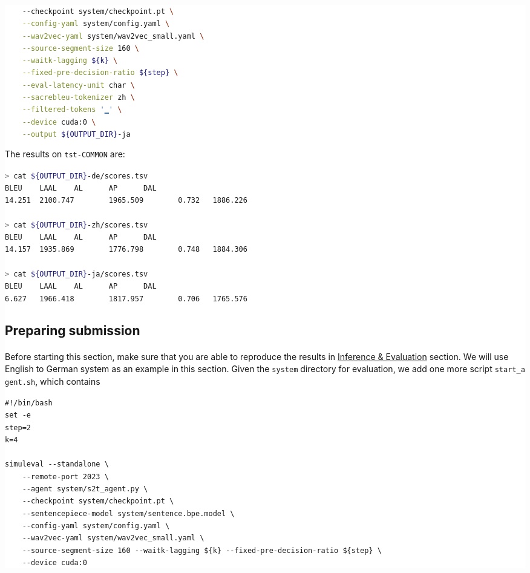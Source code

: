 ```bash
    --checkpoint system/checkpoint.pt \
    --config-yaml system/config.yaml \
    --wav2vec-yaml system/wav2vec_small.yaml \
    --source-segment-size 160 \
    --waitk-lagging ${k} \
    --fixed-pre-decision-ratio ${step} \
    --eval-latency-unit char \
    --sacrebleu-tokenizer zh \
    --filtered-tokens '▁' \
    --device cuda:0 \
    --output ${OUTPUT_DIR}-ja
```

The results on `tst-COMMON` are:

```bash
> cat ${OUTPUT_DIR}-de/scores.tsv
BLEU    LAAL    AL      AP      DAL
14.251  2100.747        1965.509        0.732   1886.226

> cat ${OUTPUT_DIR}-zh/scores.tsv
BLEU    LAAL    AL      AP      DAL
14.157  1935.869        1776.798        0.748   1884.306

> cat ${OUTPUT_DIR}-ja/scores.tsv
BLEU    LAAL    AL      AP      DAL
6.627   1966.418        1817.957        0.706   1765.576
```

## Preparing submission

Before starting this section, make sure that you are able to reproduce the results in [Inference & Evaluation](#inference--evaluation) section.
We will use English to German system as an example in this section.
Given the `system` directory for evaluation, we add one more script `start_agent.sh`, which contains

```
#!/bin/bash
set -e
step=2
k=4

simuleval --standalone \
    --remote-port 2023 \
    --agent system/s2t_agent.py \
    --checkpoint system/checkpoint.pt \
    --sentencepiece-model system/sentence.bpe.model \
    --config-yaml system/config.yaml \
    --wav2vec-yaml system/wav2vec_small.yaml \
    --source-segment-size 160 --waitk-lagging ${k} --fixed-pre-decision-ratio ${step} \
    --device cuda:0
```

